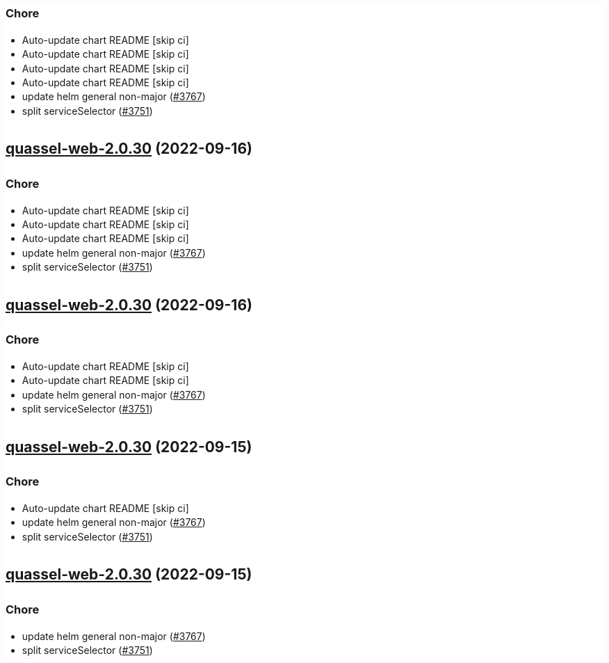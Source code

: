 ### Chore

- Auto-update chart README [skip ci]
- Auto-update chart README [skip ci]
- Auto-update chart README [skip ci]
- Auto-update chart README [skip ci]
- update helm general non-major ([#3767](https://github.com/truecharts/charts/issues/3767))
- split serviceSelector ([#3751](https://github.com/truecharts/charts/issues/3751))

## [quassel-web-2.0.30](https://github.com/truecharts/charts/compare/quassel-web-2.0.29...quassel-web-2.0.30) (2022-09-16)

### Chore

- Auto-update chart README [skip ci]
- Auto-update chart README [skip ci]
- Auto-update chart README [skip ci]
- update helm general non-major ([#3767](https://github.com/truecharts/charts/issues/3767))
- split serviceSelector ([#3751](https://github.com/truecharts/charts/issues/3751))

## [quassel-web-2.0.30](https://github.com/truecharts/charts/compare/quassel-web-2.0.29...quassel-web-2.0.30) (2022-09-16)

### Chore

- Auto-update chart README [skip ci]
- Auto-update chart README [skip ci]
- update helm general non-major ([#3767](https://github.com/truecharts/charts/issues/3767))
- split serviceSelector ([#3751](https://github.com/truecharts/charts/issues/3751))

## [quassel-web-2.0.30](https://github.com/truecharts/charts/compare/quassel-web-2.0.29...quassel-web-2.0.30) (2022-09-15)

### Chore

- Auto-update chart README [skip ci]
- update helm general non-major ([#3767](https://github.com/truecharts/charts/issues/3767))
- split serviceSelector ([#3751](https://github.com/truecharts/charts/issues/3751))

## [quassel-web-2.0.30](https://github.com/truecharts/charts/compare/quassel-web-2.0.29...quassel-web-2.0.30) (2022-09-15)

### Chore

- update helm general non-major ([#3767](https://github.com/truecharts/charts/issues/3767))
- split serviceSelector ([#3751](https://github.com/truecharts/charts/issues/3751))
